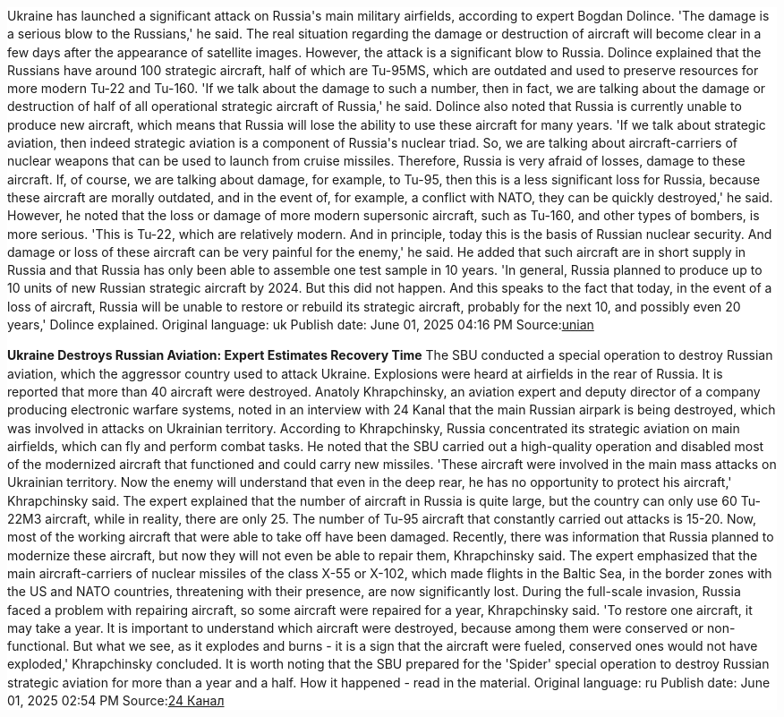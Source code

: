 Ukraine has launched a significant attack on Russia's main military airfields, according to expert Bogdan Dolince. 'The damage is a serious blow to the Russians,' he said. The real situation regarding the damage or destruction of aircraft will become clear in a few days after the appearance of satellite images. However, the attack is a significant blow to Russia. Dolince explained that the Russians have around 100 strategic aircraft, half of which are Tu-95MS, which are outdated and used to preserve resources for more modern Tu-22 and Tu-160. 'If we talk about the damage to such a number, then in fact, we are talking about the damage or destruction of half of all operational strategic aircraft of Russia,' he said. Dolince also noted that Russia is currently unable to produce new aircraft, which means that Russia will lose the ability to use these aircraft for many years. 'If we talk about strategic aviation, then indeed strategic aviation is a component of Russia's nuclear triad. So, we are talking about aircraft-carriers of nuclear weapons that can be used to launch from cruise missiles. Therefore, Russia is very afraid of losses, damage to these aircraft. If, of course, we are talking about damage, for example, to Tu-95, then this is a less significant loss for Russia, because these aircraft are morally outdated, and in the event of, for example, a conflict with NATO, they can be quickly destroyed,' he said. However, he noted that the loss or damage of more modern supersonic aircraft, such as Tu-160, and other types of bombers, is more serious. 'This is Tu-22, which are relatively modern. And in principle, today this is the basis of Russian nuclear security. And damage or loss of these aircraft can be very painful for the enemy,' he said. He added that such aircraft are in short supply in Russia and that Russia has only been able to assemble one test sample in 10 years. 'In general, Russia planned to produce up to 10 units of new Russian strategic aircraft by 2024. But this did not happen. And this speaks to the fact that today, in the event of a loss of aircraft, Russia will be unable to restore or rebuild its strategic aircraft, probably for the next 10, and possibly even 20 years,' Dolince explained.
Original language: uk
Publish date: June 01, 2025 04:16 PM
Source:[unian](https://www.unian.ua/war/udar-po-aerodromah-rosiji-ekspert-ociniv-vtrati-voroga-13025346.html)

**Ukraine Destroys Russian Aviation: Expert Estimates Recovery Time**
The SBU conducted a special operation to destroy Russian aviation, which the aggressor country used to attack Ukraine. Explosions were heard at airfields in the rear of Russia. It is reported that more than 40 aircraft were destroyed. Anatoly Khrapchinsky, an aviation expert and deputy director of a company producing electronic warfare systems, noted in an interview with 24 Kanal that the main Russian airpark is being destroyed, which was involved in attacks on Ukrainian territory. According to Khrapchinsky, Russia concentrated its strategic aviation on main airfields, which can fly and perform combat tasks. He noted that the SBU carried out a high-quality operation and disabled most of the modernized aircraft that functioned and could carry new missiles. 'These aircraft were involved in the main mass attacks on Ukrainian territory. Now the enemy will understand that even in the deep rear, he has no opportunity to protect his aircraft,' Khrapchinsky said. The expert explained that the number of aircraft in Russia is quite large, but the country can only use 60 Tu-22M3 aircraft, while in reality, there are only 25. The number of Tu-95 aircraft that constantly carried out attacks is 15-20. Now, most of the working aircraft that were able to take off have been damaged. Recently, there was information that Russia planned to modernize these aircraft, but now they will not even be able to repair them, Khrapchinsky said. The expert emphasized that the main aircraft-carriers of nuclear missiles of the class X-55 or X-102, which made flights in the Baltic Sea, in the border zones with the US and NATO countries, threatening with their presence, are now significantly lost. During the full-scale invasion, Russia faced a problem with repairing aircraft, so some aircraft were repaired for a year, Khrapchinsky said. 'To restore one aircraft, it may take a year. It is important to understand which aircraft were destroyed, because among them were conserved or non-functional. But what we see, as it explodes and burns - it is a sign that the aircraft were fueled, conserved ones would not have exploded,' Khrapchinsky concluded. It is worth noting that the SBU prepared for the 'Spider' special operation to destroy Russian strategic aviation for more than a year and a half. How it happened - read in the material.
Original language: ru
Publish date: June 01, 2025 02:54 PM
Source:[24 Канал](https://24tv.ua/ru/ataka-ajerodromy-rossii-skolko-vremeni-nado-vragu-dlja-vosstanovlenija_n2836204)

